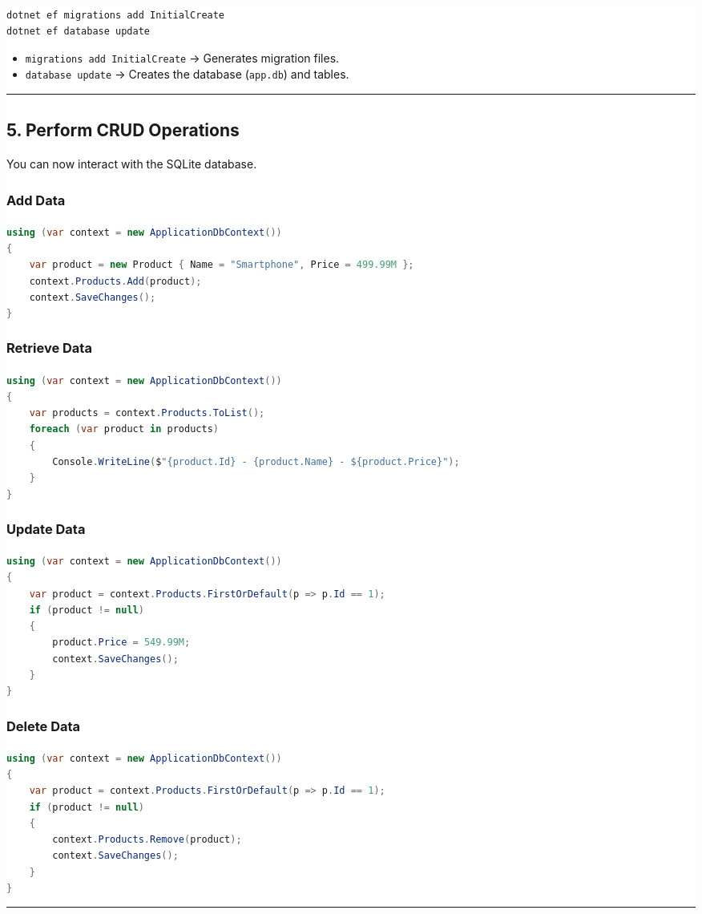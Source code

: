 ```powershell
dotnet ef migrations add InitialCreate
dotnet ef database update
```

- `migrations add InitialCreate` → Generates migration files.
- `database update` → Creates the database (`app.db`) and tables.

---

## **5. Perform CRUD Operations**  
You can now interact with the SQLite database.

### **Add Data**
```csharp
using (var context = new ApplicationDbContext())
{
    var product = new Product { Name = "Smartphone", Price = 499.99M };
    context.Products.Add(product);
    context.SaveChanges();
}
```

### **Retrieve Data**
```csharp
using (var context = new ApplicationDbContext())
{
    var products = context.Products.ToList();
    foreach (var product in products)
    {
        Console.WriteLine($"{product.Id} - {product.Name} - ${product.Price}");
    }
}
```

### **Update Data**
```csharp
using (var context = new ApplicationDbContext())
{
    var product = context.Products.FirstOrDefault(p => p.Id == 1);
    if (product != null)
    {
        product.Price = 549.99M;
        context.SaveChanges();
    }
}
```

### **Delete Data**
```csharp
using (var context = new ApplicationDbContext())
{
    var product = context.Products.FirstOrDefault(p => p.Id == 1);
    if (product != null)
    {
        context.Products.Remove(product);
        context.SaveChanges();
    }
}
```

---